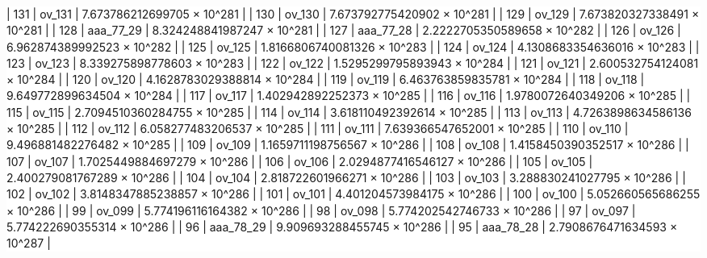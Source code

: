 | 131 | ov_131 | 7.673786212699705 × 10^281 |
| 130 | ov_130 | 7.673792775420902 × 10^281 |
| 129 | ov_129 | 7.673820327338491 × 10^281 |
| 128 | aaa_77_29 | 8.324248841987247 × 10^281 |
| 127 | aaa_77_28 | 2.2222705350589658 × 10^282 |
| 126 | ov_126 | 6.962874389992523 × 10^282 |
| 125 | ov_125 | 1.8166806740081326 × 10^283 |
| 124 | ov_124 | 4.1308683354636016 × 10^283 |
| 123 | ov_123 | 8.339275898778603 × 10^283 |
| 122 | ov_122 | 1.5295299795893943 × 10^284 |
| 121 | ov_121 | 2.600532754124081 × 10^284 |
| 120 | ov_120 | 4.1628783029388814 × 10^284 |
| 119 | ov_119 | 6.463763859835781 × 10^284 |
| 118 | ov_118 | 9.649772899634504 × 10^284 |
| 117 | ov_117 | 1.402942892252373 × 10^285 |
| 116 | ov_116 | 1.9780072640349206 × 10^285 |
| 115 | ov_115 | 2.7094510360284755 × 10^285 |
| 114 | ov_114 | 3.618110492392614 × 10^285 |
| 113 | ov_113 | 4.7263898634586136 × 10^285 |
| 112 | ov_112 | 6.058277483206537 × 10^285 |
| 111 | ov_111 | 7.639366547652001 × 10^285 |
| 110 | ov_110 | 9.496881482276482 × 10^285 |
| 109 | ov_109 | 1.1659711198756567 × 10^286 |
| 108 | ov_108 | 1.4158450390352517 × 10^286 |
| 107 | ov_107 | 1.7025449884697279 × 10^286 |
| 106 | ov_106 | 2.0294877416546127 × 10^286 |
| 105 | ov_105 | 2.400279081767289 × 10^286 |
| 104 | ov_104 | 2.818722601966271 × 10^286 |
| 103 | ov_103 | 3.288830241027795 × 10^286 |
| 102 | ov_102 | 3.8148347885238857 × 10^286 |
| 101 | ov_101 | 4.401204573984175 × 10^286 |
| 100 | ov_100 | 5.052660565686255 × 10^286 |
| 99 | ov_099 | 5.774196116164382 × 10^286 |
| 98 | ov_098 | 5.774202542746733 × 10^286 |
| 97 | ov_097 | 5.774222690355314 × 10^286 |
| 96 | aaa_78_29 | 9.909693288455745 × 10^286 |
| 95 | aaa_78_28 | 2.7908676471634593 × 10^287 |